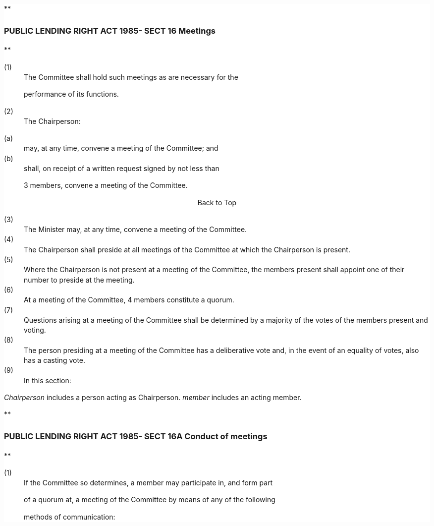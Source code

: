 </dd>

</dl></dl></dl>

**

###  PUBLIC LENDING RIGHT ACT 1985- SECT 16  Meetings 
**

 <dl compact="">

<dt>(1)</dt><dd>The Committee shall hold such meetings as are necessary for the

performance of its functions.</dd> <dt>(2)</dt><dd>The Chairperson: </dd> </dl>

<dl compact=""><dl compact=""><dl compact="">

<dt>(a)</dt><dd>may, at any time, convene a meeting of the Committee; and</dd>

<dt>(b)</dt><dd>shall, on receipt of a written request signed by not less than

3&#160;members, convene a meeting of the Committee.

</dd>

</dl></dl></dl>

<center>Back to Top</center>

<dl compact="">

<dt>(3)</dt><dd>The Minister may, at any time, convene a meeting of the Committee.</dd> <dt>(4)</dt><dd>The Chairperson shall preside at all meetings of the Committee at which the Chairperson is present.</dd> <dt>(5)</dt><dd>Where the Chairperson is not present at a meeting of the Committee, the members present shall appoint one of their number to preside at the meeting.</dd> <dt>(6)</dt><dd>At a meeting of the Committee, 4 members constitute a quorum.</dd> <dt>(7)</dt><dd>Questions arising at a meeting of the Committee shall be determined by a majority of the votes of the members present and voting.</dd> <dt>(8)</dt><dd>The person presiding at a meeting of the Committee has a deliberative vote and, in the event of an equality of votes, also has a casting vote.</dd> <dt>(9)</dt><dd>In this section: </dd> </dl>

<def><dl compact=""><dl compact="">

_Chairperson_ includes a person acting as Chairperson. _member_ includes an acting member.  </dl></dl>

**

###  PUBLIC LENDING RIGHT ACT 1985- SECT 16A  Conduct of meetings 
**

 <dl compact="">

<dt>(1)</dt><dd>If the Committee so determines, a member may participate in, and form part

of a quorum at, a meeting of the Committee by means of any of the following

methods of communication:
